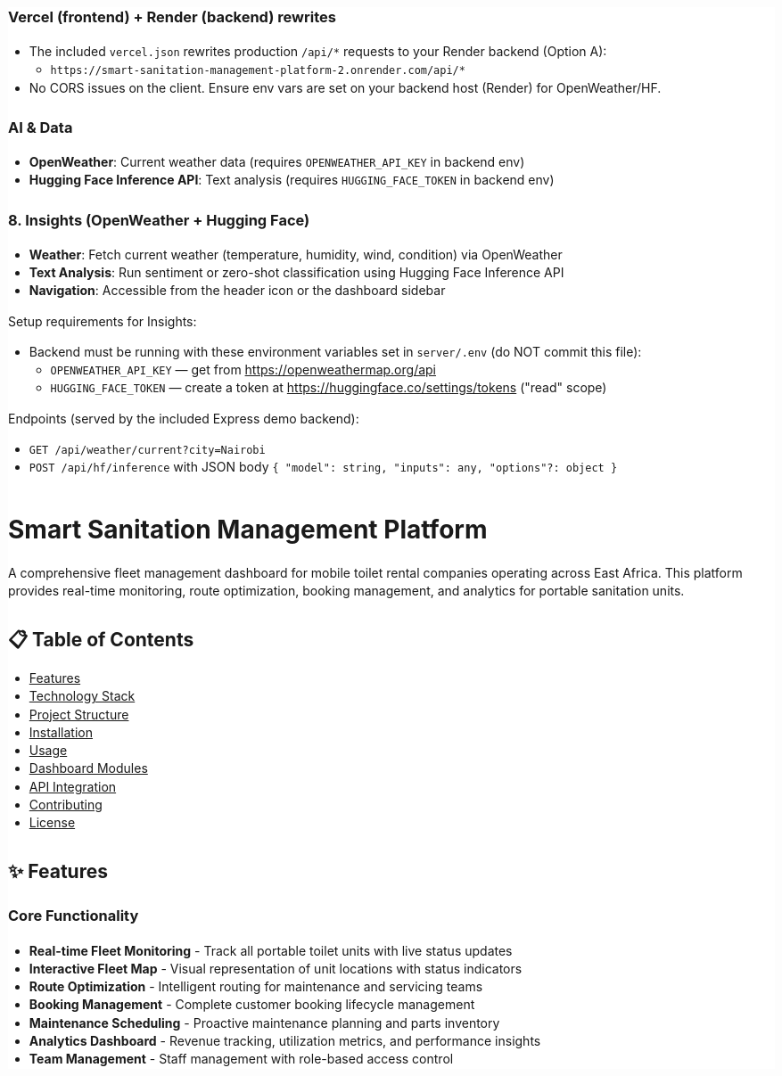 ### Vercel (frontend) + Render (backend) rewrites
- The included `vercel.json` rewrites production `/api/*` requests to your Render backend (Option A):
  - `https://smart-sanitation-management-platform-2.onrender.com/api/*`
- No CORS issues on the client. Ensure env vars are set on your backend host (Render) for OpenWeather/HF.

### AI & Data
- **OpenWeather**: Current weather data (requires `OPENWEATHER_API_KEY` in backend env)
- **Hugging Face Inference API**: Text analysis (requires `HUGGING_FACE_TOKEN` in backend env)

### 8. Insights (OpenWeather + Hugging Face)
- **Weather**: Fetch current weather (temperature, humidity, wind, condition) via OpenWeather
- **Text Analysis**: Run sentiment or zero-shot classification using Hugging Face Inference API
- **Navigation**: Accessible from the header icon or the dashboard sidebar

Setup requirements for Insights:
- Backend must be running with these environment variables set in `server/.env` (do NOT commit this file):
  - `OPENWEATHER_API_KEY` — get from https://openweathermap.org/api
  - `HUGGING_FACE_TOKEN` — create a token at https://huggingface.co/settings/tokens ("read" scope)

Endpoints (served by the included Express demo backend):
- `GET /api/weather/current?city=Nairobi`
- `POST /api/hf/inference` with JSON body `{ "model": string, "inputs": any, "options"?: object }`

# Smart Sanitation Management Platform

A comprehensive fleet management dashboard for mobile toilet rental companies operating across East Africa. This platform provides real-time monitoring, route optimization, booking management, and analytics for portable sanitation units.


## 📋 Table of Contents

- [Features](#features)
- [Technology Stack](#technology-stack)
- [Project Structure](#project-structure)
- [Installation](#installation)
- [Usage](#usage)
- [Dashboard Modules](#dashboard-modules)
- [API Integration](#api-integration)
- [Contributing](#contributing)
- [License](#license)

## ✨ Features

### Core Functionality
- **Real-time Fleet Monitoring** - Track all portable toilet units with live status updates
- **Interactive Fleet Map** - Visual representation of unit locations with status indicators
- **Route Optimization** - Intelligent routing for maintenance and servicing teams
- **Booking Management** - Complete customer booking lifecycle management
- **Maintenance Scheduling** - Proactive maintenance planning and parts inventory
- **Analytics Dashboard** - Revenue tracking, utilization metrics, and performance insights
- **Team Management** - Staff management with role-based access control
